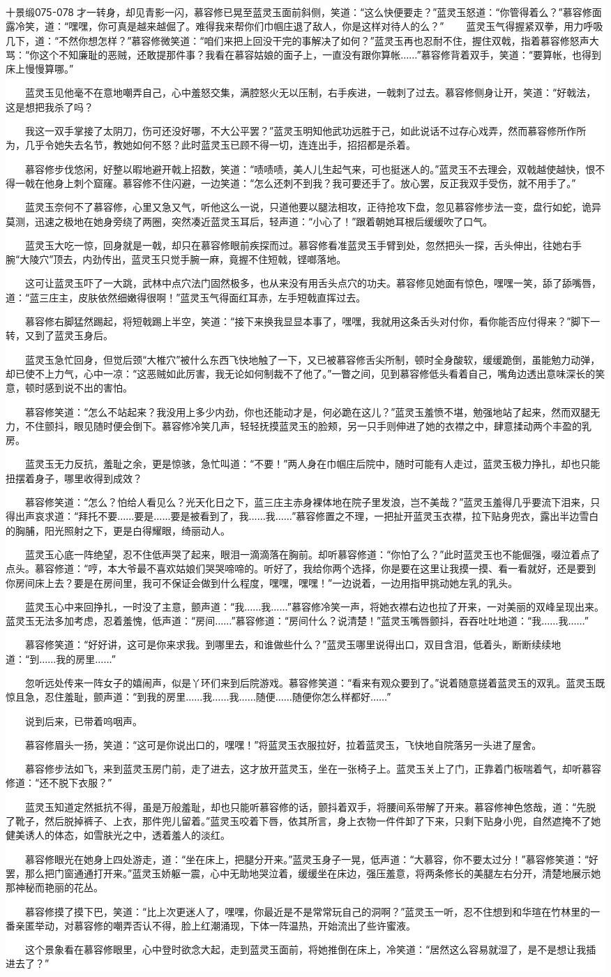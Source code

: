 十景缎075-078
                    才一转身，却见青影一闪，慕容修已晃至蓝灵玉面前斜侧，笑道：“这么快便要走？”蓝灵玉怒道：“你管得着么？”慕容修面露冷笑，道：“嘿嘿，你可真是越来越倔了。难得我来帮你们巾帼庄退了敌人，你是这样对待人的么？”
　　蓝灵玉气得握紧双拳，用力呼吸几下，道：“不然你想怎样？”慕容修微笑道：“咱们来把上回没干完的事解决了如何？”蓝灵玉再也忍耐不住，握住双戟，指着慕容修怒声大骂：“你这个不知廉耻的恶贼，还敢提那件事？我看在慕容姑娘的面子上，一直没有跟你算帐……”慕容修背着双手，笑道：“要算帐，也得到床上慢慢算哪。”

　　蓝灵玉见他毫不在意地嘲弄自己，心中羞怒交集，满腔怒火无以压制，右手疾进，一戟刺了过去。慕容修侧身让开，笑道：“好戟法，这是想把我杀了吗？

　　我这一双手掌接了太阴刀，伤可还没好哪，不大公平罢？”蓝灵玉明知他武功远胜于己，如此说话不过存心戏弄，然而慕容修所作所为，几乎令她失去名节，教她如何不怒？此时蓝灵玉已顾不得一切，连连出手，招招都是杀着。

　　慕容修步伐悠闲，好整以暇地避开戟上招数，笑道：“啧啧啧，美人儿生起气来，可也挺迷人的。”蓝灵玉不去理会，双戟越使越快，恨不得一戟在他身上刺个窟窿。慕容修不住闪避，一边笑道：“怎么还刺不到我？我可要还手了。放心罢，反正我双手受伤，就不用手了。”

　　蓝灵玉奈何不了慕容修，心里又急又气，听他这么一说，只道他要以腿法相攻，正待抢攻下盘，忽见慕容修步法一变，盘行如蛇，诡异莫测，迅速之极地在她身旁绕了两圈，突然凑近蓝灵玉耳后，轻声道：“小心了！”跟着朝她耳根后缓缓吹了口气。

　　蓝灵玉大吃一惊，回身就是一戟，却只在慕容修眼前疾探而过。慕容修看准蓝灵玉手臂到处，忽然把头一探，舌头伸出，往她右手腕“大陵穴”顶去，内劲传出，蓝灵玉只觉手腕一麻，竟握不住短戟，铿啷落地。

　　这可让蓝灵玉吓了一大跳，武林中点穴法门固然极多，也从来没有用舌头点穴的功夫。慕容修见她面有惊色，嘿嘿一笑，舔了舔嘴唇，道：“蓝三庄主，皮肤依然细嫩得很啊！”蓝灵玉气得面红耳赤，左手短戟直挥过去。

　　慕容修右脚猛然踢起，将短戟踢上半空，笑道：“接下来换我显显本事了，嘿嘿，我就用这条舌头对付你，看你能否应付得来？”脚下一转，又到了蓝灵玉身后。

　　蓝灵玉急忙回身，但觉后颈“大椎穴”被什么东西飞快地触了一下，又已被慕容修舌尖所制，顿时全身酸软，缓缓跪倒，虽能勉力动弹，却已使不上力气，心中一凉：“这恶贼如此厉害，我无论如何制裁不了他了。”一瞥之间，见到慕容修低头看着自己，嘴角边透出意味深长的笑意，顿时感到说不出的害怕。

　　慕容修笑道：“怎么不站起来？我没用上多少内劲，你也还能动才是，何必跪在这儿？”蓝灵玉羞愤不堪，勉强地站了起来，然而双腿无力，不住颤抖，眼见随时便会倒下。慕容修冷笑几声，轻轻抚摸蓝灵玉的脸颊，另一只手则伸进了她的衣襟之中，肆意揉动两个丰盈的乳房。

　　蓝灵玉无力反抗，羞耻之余，更是惊骇，急忙叫道：“不要！”两人身在巾帼庄后院中，随时可能有人走过，蓝灵玉极力挣扎，却也只能扭摆着身子，哪里收得到成效？

　　慕容修笑道：“怎么？怕给人看见么？光天化日之下，蓝三庄主赤身裸体地在院子里发浪，岂不美哉？”蓝灵玉羞得几乎要流下泪来，只得出声哀求道：“拜托不要……要是……要是被看到了，我……我……”慕容修置之不理，一把扯开蓝灵玉衣襟，拉下贴身兜衣，露出半边雪白的胸脯，阳光照射之下，更是白得耀眼，绮丽动人。

　　蓝灵玉心底一阵绝望，忍不住低声哭了起来，眼泪一滴滴落在胸前。却听慕容修道：“你怕了么？”此时蓝灵玉也不能倔强，啜泣着点了点头。慕容修道：“哼，本大爷最不喜欢姑娘们哭哭啼啼的。听好了，我给你两个选择，你是要在这里让我摸一摸、看一看就好，还是要到你房间床上去？要是在房间里，我可不保证会做到什么程度，嘿嘿，嘿嘿！”一边说着，一边用指甲挑动她左乳的乳头。

　　蓝灵玉心中来回挣扎，一时没了主意，颤声道：“我……我……”慕容修冷笑一声，将她衣襟右边也拉了开来，一对美丽的双峰呈现出来。蓝灵玉无法多加考虑，忍着羞愧，低声道：“房间……”慕容修道：“房间什么？说清楚！”蓝灵玉嘴唇颤抖，吞吞吐吐地道：“我……我……”

　　慕容修笑道：“好好讲，这可是你来求我。到哪里去，和谁做些什么？”蓝灵玉哪里说得出口，双目含泪，低着头，断断续续地道：“到……我的房里……”

　　忽听远处传来一阵女子的嬉闹声，似是丫环们来到后院游戏。慕容修笑道：“看来有观众要到了。”说着随意搓着蓝灵玉的双乳。蓝灵玉既惊且急，忍住羞耻，颤声道：“到我的房里……我……我……随便……随便你怎么样都好……”

　　说到后来，已带着呜咽声。

　　慕容修眉头一扬，笑道：“这可是你说出口的，嘿嘿！”将蓝灵玉衣服拉好，拉着蓝灵玉，飞快地自院落另一头进了屋舍。

　　慕容修步法如飞，来到蓝灵玉房门前，走了进去，这才放开蓝灵玉，坐在一张椅子上。蓝灵玉关上了门，正靠着门板喘着气，却听慕容修道：“还不脱下衣服？”

　　蓝灵玉知道定然抵抗不得，虽是万般羞耻，却也只能听慕容修的话，颤抖着双手，将腰间系带解了开来。慕容修神色悠哉，道：“先脱了靴子，然后脱掉裤子、上衣，那件兜儿留着。”蓝灵玉咬着下唇，依其所言，身上衣物一件件卸了下来，只剩下贴身小兜，自然遮掩不了她健美诱人的体态，如雪肤光之中，透着羞人的淡红。

　　慕容修眼光在她身上四处游走，道：“坐在床上，把腿分开来。”蓝灵玉身子一晃，低声道：“大慕容，你不要太过分！”慕容修笑道：“好罢，那么把门窗通通打开来。”蓝灵玉娇躯一震，心中无助地哭泣着，缓缓坐在床边，强压羞意，将两条修长的美腿左右分开，清楚地展示她那神秘而艳丽的花丛。

　　慕容修摸了摸下巴，笑道：“比上次更迷人了，嘿嘿，你最近是不是常常玩自己的洞啊？”蓝灵玉一听，忍不住想到和华瑄在竹林里的一番亲匿举动，对慕容修的嘲弄否认不得，脸上红潮涌现，下体一阵温热，开始流出了些许蜜液。

　　这个景象看在慕容修眼里，心中登时欲念大起，走到蓝灵玉面前，将她推倒在床上，冷笑道：“居然这么容易就湿了，是不是想让我插进去了？”
